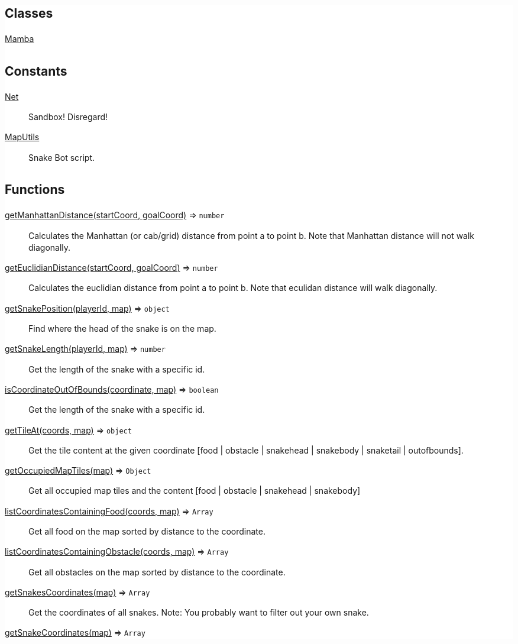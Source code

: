 ## Classes

<dl>
<dt><a href="#Mamba">Mamba</a></dt>
<dd></dd>
</dl>

## Constants

<dl>
<dt><a href="#Net">Net</a></dt>
<dd><p>Sandbox!
Disregard!</p>
</dd>
<dt><a href="#MapUtils">MapUtils</a></dt>
<dd><p>Snake Bot script.</p>
</dd>
</dl>

## Functions

<dl>
<dt><a href="#getManhattanDistance">getManhattanDistance(startCoord, goalCoord)</a> ⇒ <code>number</code></dt>
<dd><p>Calculates the Manhattan (or cab/grid) distance from point a to point b.
Note that Manhattan distance will not walk diagonally.</p>
</dd>
<dt><a href="#getEuclidianDistance">getEuclidianDistance(startCoord, goalCoord)</a> ⇒ <code>number</code></dt>
<dd><p>Calculates the euclidian distance from point a to point b.
Note that eculidan distance will walk diagonally.</p>
</dd>
<dt><a href="#getSnakePosition">getSnakePosition(playerId, map)</a> ⇒ <code>object</code></dt>
<dd><p>Find where the head of the snake is on the map.</p>
</dd>
<dt><a href="#getSnakeLength">getSnakeLength(playerId, map)</a> ⇒ <code>number</code></dt>
<dd><p>Get the length of the snake with a specific id.</p>
</dd>
<dt><a href="#isCoordinateOutOfBounds">isCoordinateOutOfBounds(coordinate, map)</a> ⇒ <code>boolean</code></dt>
<dd><p>Get the length of the snake with a specific id.</p>
</dd>
<dt><a href="#getTileAt">getTileAt(coords, map)</a> ⇒ <code>object</code></dt>
<dd><p>Get the tile content at the given coordinate [food | obstacle | snakehead | snakebody | snaketail | outofbounds].</p>
</dd>
<dt><a href="#getOccupiedMapTiles">getOccupiedMapTiles(map)</a> ⇒ <code>Object</code></dt>
<dd><p>Get all occupied map tiles and the content [food | obstacle | snakehead | snakebody]</p>
</dd>
<dt><a href="#listCoordinatesContainingFood">listCoordinatesContainingFood(coords, map)</a> ⇒ <code>Array</code></dt>
<dd><p>Get all food on the map sorted by distance to the coordinate.</p>
</dd>
<dt><a href="#listCoordinatesContainingObstacle">listCoordinatesContainingObstacle(coords, map)</a> ⇒ <code>Array</code></dt>
<dd><p>Get all obstacles on the map sorted by distance to the coordinate.</p>
</dd>
<dt><a href="#getSnakesCoordinates">getSnakesCoordinates(map)</a> ⇒ <code>Array</code></dt>
<dd><p>Get the coordinates of all snakes.
Note: You probably want to filter out your own snake.</p>
</dd>
<dt><a href="#getSnakeCoordinates">getSnakeCoordinates(map)</a> ⇒ <code>Array</code></dt>